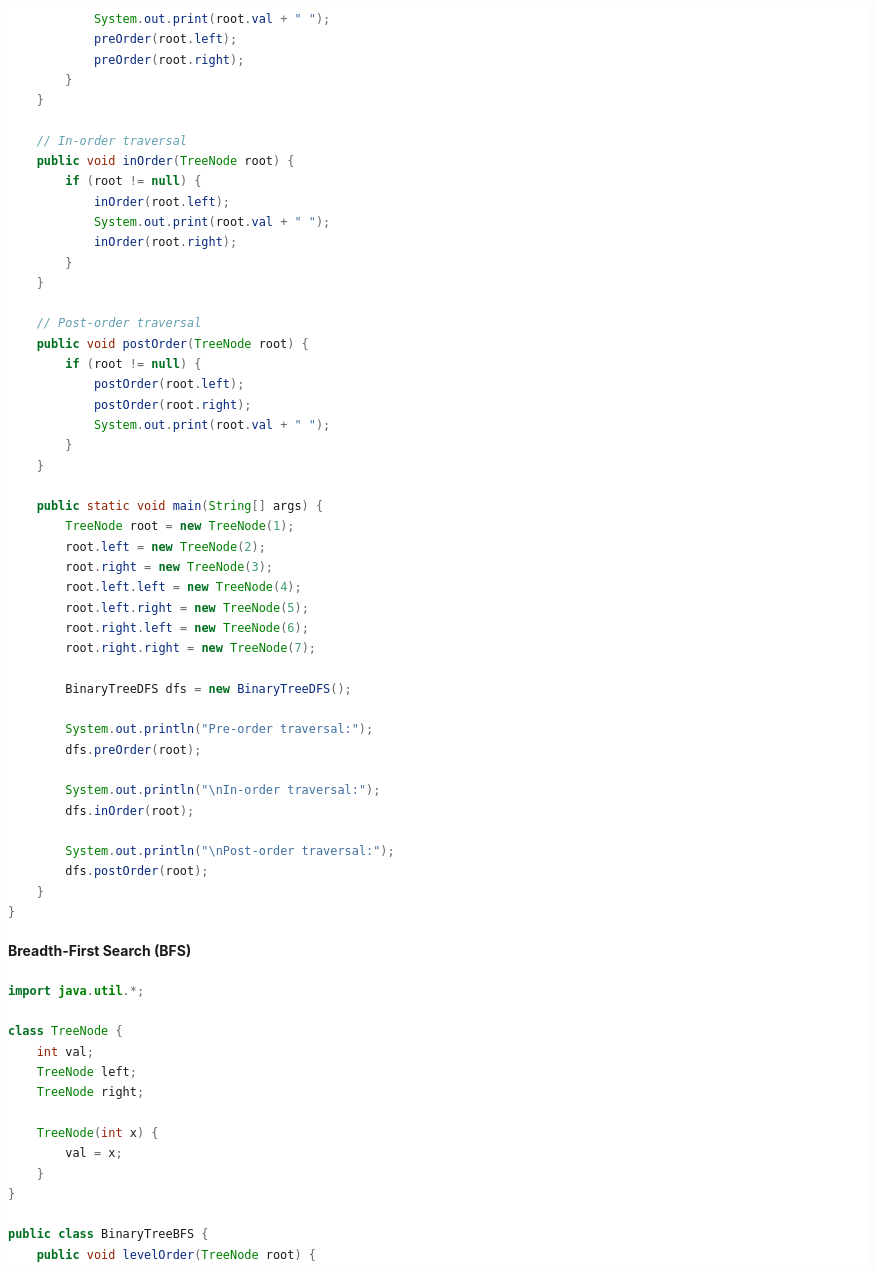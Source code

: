 ```java
            System.out.print(root.val + " ");
            preOrder(root.left);
            preOrder(root.right);
        }
    }

    // In-order traversal
    public void inOrder(TreeNode root) {
        if (root != null) {
            inOrder(root.left);
            System.out.print(root.val + " ");
            inOrder(root.right);
        }
    }

    // Post-order traversal
    public void postOrder(TreeNode root) {
        if (root != null) {
            postOrder(root.left);
            postOrder(root.right);
            System.out.print(root.val + " ");
        }
    }

    public static void main(String[] args) {
        TreeNode root = new TreeNode(1);
        root.left = new TreeNode(2);
        root.right = new TreeNode(3);
        root.left.left = new TreeNode(4);
        root.left.right = new TreeNode(5);
        root.right.left = new TreeNode(6);
        root.right.right = new TreeNode(7);

        BinaryTreeDFS dfs = new BinaryTreeDFS();
        
        System.out.println("Pre-order traversal:");
        dfs.preOrder(root);
        
        System.out.println("\nIn-order traversal:");
        dfs.inOrder(root);
        
        System.out.println("\nPost-order traversal:");
        dfs.postOrder(root);
    }
}
```

#### Breadth-First Search (BFS)
```java
import java.util.*;

class TreeNode {
    int val;
    TreeNode left;
    TreeNode right;

    TreeNode(int x) {
        val = x;
    }
}

public class BinaryTreeBFS {
    public void levelOrder(TreeNode root) {
```